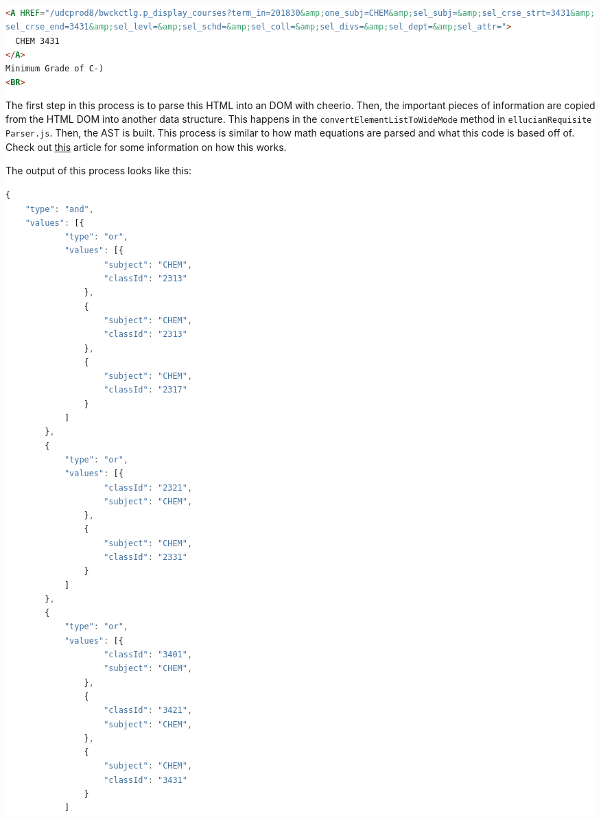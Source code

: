 ```html
<A HREF="/udcprod8/bwckctlg.p_display_courses?term_in=201830&amp;one_subj=CHEM&amp;sel_subj=&amp;sel_crse_strt=3431&amp;sel_crse_end=3431&amp;sel_levl=&amp;sel_schd=&amp;sel_coll=&amp;sel_divs=&amp;sel_dept=&amp;sel_attr=">
  CHEM 3431
</A>
Minimum Grade of C-)
<BR>
```


The first step in this process is to parse this HTML into an DOM with cheerio. Then, the important pieces of information are copied from the HTML DOM into another data structure. This happens in the `convertElementListToWideMode` method in `ellucianRequisiteParser.js`. Then, the AST is built. This process is similar to how math equations are parsed and what this code is based off of. Check out [this](https://medium.freecodecamp.org/parsing-math-expressions-with-javascript-7e8f5572276e) article for some information on how this works.

The output of this process looks like this:

```javascript
{
    "type": "and",
    "values": [{
            "type": "or",
            "values": [{
                    "subject": "CHEM",
                    "classId": "2313"
                },
                {
                    "subject": "CHEM",
                    "classId": "2313"
                },
                {
                    "subject": "CHEM",
                    "classId": "2317"
                }
            ]
        },
        {
            "type": "or",
            "values": [{
                    "classId": "2321",
                    "subject": "CHEM",
                },
                {
                    "subject": "CHEM",
                    "classId": "2331"
                }
            ]
        },
        {
            "type": "or",
            "values": [{
                    "classId": "3401",
                    "subject": "CHEM",
                },
                {
                    "classId": "3421",
                    "subject": "CHEM",
                },
                {
                    "subject": "CHEM",
                    "classId": "3431"
                }
            ]
```